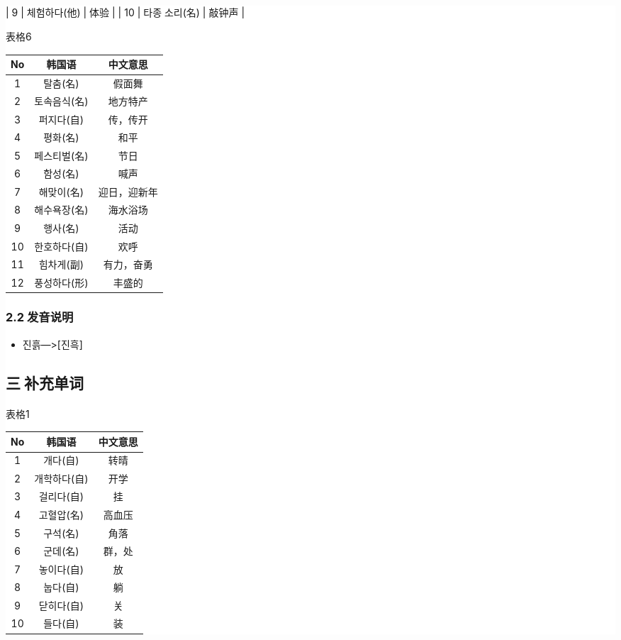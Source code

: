 |  9   | 체험하다(他)  |   体验   |
|  10  | 타종 소리(名) |  敲钟声  |

表格6

|  No  |    韩国语    |   中文意思   |
| :--: | :----------: | :----------: |
|  1   |   탈춤(名)   |    假面舞    |
|  2   | 토속음식(名) |   地方特产   |
|  3   |  퍼지다(自)  |   传，传开   |
|  4   |   평화(名)   |     和平     |
|  5   | 페스티벌(名) |     节日     |
|  6   |   함성(名)   |     喊声     |
|  7   |  해맞이(名)  | 迎日，迎新年 |
|  8   | 해수욕장(名) |   海水浴场   |
|  9   |   행사(名)   |     活动     |
|  10  | 한호하다(自) |     欢呼     |
|  11  |  힘차게(副)  |  有力，奋勇  |
|  12  | 풍성하다(形) |    丰盛的    |

### 2.2 发音说明

* 진흙—>[진흑]


## 三 补充单词

表格1

|  No  |    韩国语    | 中文意思 |
| :--: | :----------: | :------: |
|  1   |   개다(自)   |   转晴   |
|  2   | 개학하다(自) |   开学   |
|  3   |  걸리다(自)  |    挂    |
|  4   |  고혈압(名)  |  高血压  |
|  5   |   구석(名)   |   角落   |
|  6   |   군데(名)   |  群，处  |
|  7   |  놓이다(自)  |    放    |
|  8   |   눕다(自)   |    躺    |
|  9   |  닫히다(自)  |    关    |
|  10  |   들다(自)   |    装    |
